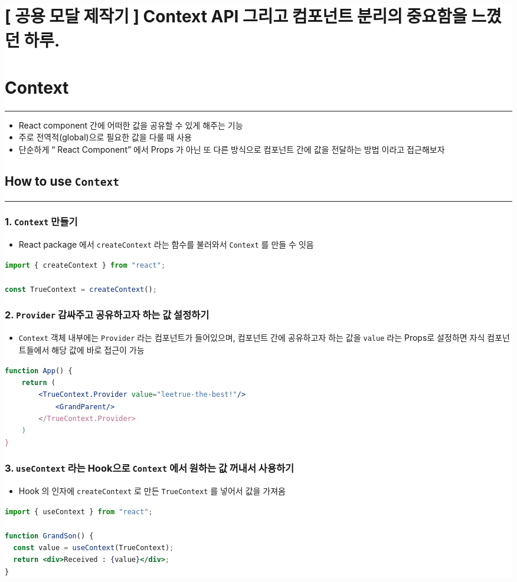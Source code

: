 # [ 공용 모달 제작기 ] Context API 그리고 컴포넌트 분리의 중요함을 느꼈던 하루.

# Context

---

- React component 간에 어떠한 값을 공유할 수 있게 해주는 기능
- 주로 전역적(global)으로 필요한 값을 다룰 때 사용
- 단순하게 “ React Component” 에서 Props 가 아닌 또 다른 방식으로 컴포넌트 간에 값을 전달하는 방법 이라고 접근해보자

## How to use `Context`

---

### 1. `Context` 만들기

- React package 에서 `createContext` 라는 함수를 불러와서 `Context` 를 만들 수 잇음

```jsx
import { createContext } from "react";

const TrueContext = createContext();
```

### 2. `Provider` 감싸주고 공유하고자 하는 값 설정하기

- `Context` 객체 내부에는 `Provider` 라는 컴포넌트가 들어있으며, 컴포넌트 간에 공유하고자 하는 값을 `value` 라는 Props로 설정하면 자식 컴포넌트들에서 해당 값에 바로 접근이 가능

```jsx
function App() {
	return (
		<TrueContext.Provider value="leetrue-the-best!"/>
			<GrandParent/>
		</TrueContext.Provider>
	)
}
```

### 3. `useContext` 라는 Hook으로 `Context` 에서 원하는 값 꺼내서 사용하기

- Hook 의 인자에 `createContext` 로 만든 `TrueContext` 를 넣어서 값을 가져옴

```jsx
import { useContext } from "react";

function GrandSon() {
  const value = useContext(TrueContext);
  return <div>Received : {value}</div>;
}
```
